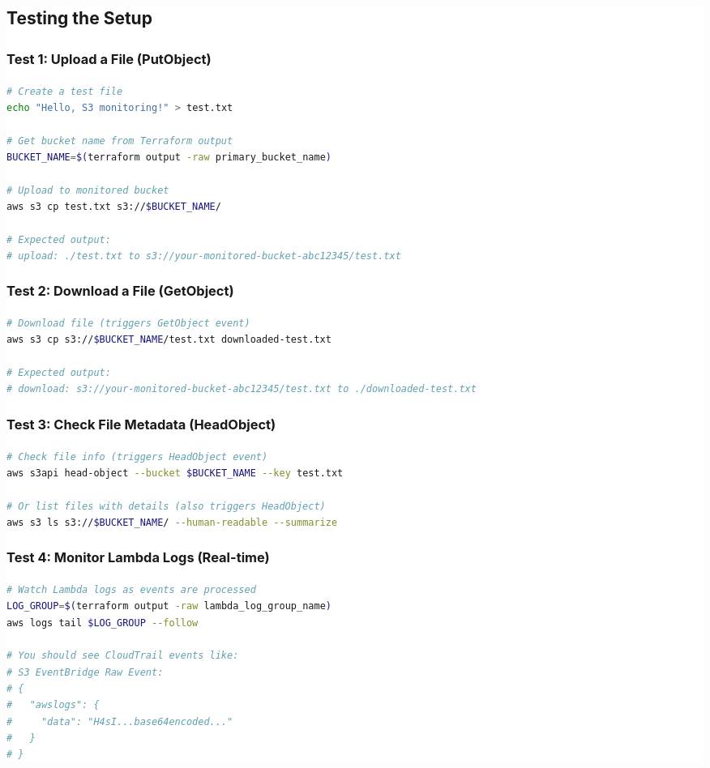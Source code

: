 ## Testing the Setup

### Test 1: Upload a File (PutObject)

```bash
# Create a test file
echo "Hello, S3 monitoring!" > test.txt

# Get bucket name from Terraform output
BUCKET_NAME=$(terraform output -raw primary_bucket_name)

# Upload to monitored bucket
aws s3 cp test.txt s3://$BUCKET_NAME/

# Expected output:
# upload: ./test.txt to s3://your-monitored-bucket-abc12345/test.txt
```

### Test 2: Download a File (GetObject)

```bash
# Download file (triggers GetObject event)
aws s3 cp s3://$BUCKET_NAME/test.txt downloaded-test.txt

# Expected output:
# download: s3://your-monitored-bucket-abc12345/test.txt to ./downloaded-test.txt
```

### Test 3: Check File Metadata (HeadObject)

```bash
# Check file info (triggers HeadObject event)
aws s3api head-object --bucket $BUCKET_NAME --key test.txt

# Or list files with details (also triggers HeadObject)
aws s3 ls s3://$BUCKET_NAME/ --human-readable --summarize
```

### Test 4: Monitor Lambda Logs (Real-time)

```bash
# Watch Lambda logs as events are processed
LOG_GROUP=$(terraform output -raw lambda_log_group_name)
aws logs tail $LOG_GROUP --follow

# You should see CloudTrail events like:
# S3 EventBridge Raw Event:
# {
#   "awslogs": {
#     "data": "H4sI...base64encoded..."
#   }
# }
```
